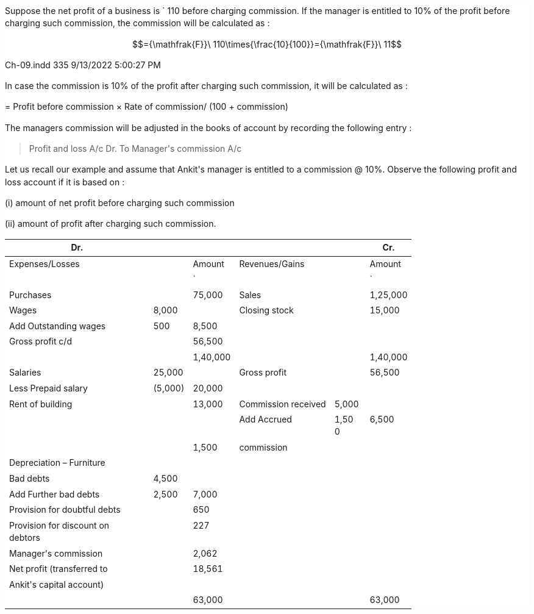 Suppose the net profit of a business is ` 110 before charging commission. If the manager is entitled to 10% of the profit before charging such commission, the commission will be calculated as :

$$={\mathfrak{F}}\ 110\times{\frac{10}{100}}={\mathfrak{F}}\ 11$$

Ch-09.indd 335 9/13/2022 5:00:27 PM

In case the commission is 10% of the profit after charging such commission, it will be calculated as :

= Profit before commission × Rate of commission/ (100 + commission)

The managers commission will be adjusted in the books of account by recording the following entry :

> Profit and loss A/c Dr. To Manager's commission A/c

Let us recall our example and assume that Ankit's manager is entitled to a commission @ 10%. Observe the following profit and loss account if it is based on :

(i) amount of net profit before charging such commission

(ii) amount of profit after charging such commission.

| Dr. |  |  |  |  | Cr. |
| --- | --- | --- | --- | --- | --- |
| Expenses/Losses |  | Amount | Revenues/Gains |  | Amount |
|  |  | ` |  |  | ` |
| Purchases |  | 75,000 | Sales |  | 1,25,000 |
| Wages | 8,000 |  | Closing stock |  | 15,000 |
| Add Outstanding wages | 500 | 8,500 |  |  |  |
| Gross profit c/d |  | 56,500 |  |  |  |
|  |  | 1,40,000 |  |  | 1,40,000 |
| Salaries | 25,000 |  | Gross profit |  | 56,500 |
| Less Prepaid salary | (5,000) | 20,000 |  |  |  |
| Rent of building |  | 13,000 | Commission received | 5,000 |  |
|  |  |  | Add Accrued | 1,500­ ­­­ | 6,500 |
|  |  | 1,500 | commission |  |  |
| Depreciation – Furniture­ |  |  |  |  |  |
| Bad debts | 4,500 |  |  |  |  |
| Add Further bad debts | 2,500 | 7,000 |  |  |  |
| Provision for doubtful debts ­ |  | 650 |  |  |  |
| Provision for discount on debtors­ ­ |  | 227­ ­ |  |  |  |
| Manager's commission |  | 2,062 |  |  |  |
| Net profit (transferred to |  | 18,561 |  |  |  |
| Ankit's capital account) |  |  |  |  |  |
|  |  | 63,000­ ­ |  |  | 63,000 |
